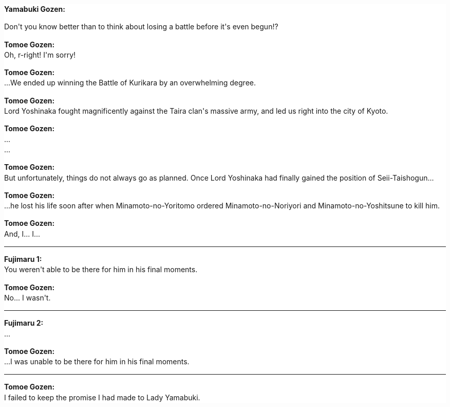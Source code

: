    
**Yamabuki Gozen:**   
   
Don't you know better than to think about losing a battle before it's even begun!?  
  
   
**Tomoe Gozen:**   
Oh, r-right! I'm sorry!  
  
   
**Tomoe Gozen:**   
...We ended up winning the Battle of Kurikara by an overwhelming degree.  
  
   
**Tomoe Gozen:**   
Lord Yoshinaka fought magnificently against the Taira clan's massive army, and led us right into the city of Kyoto.  
  
   
**Tomoe Gozen:**   
...  
...  
  
   
**Tomoe Gozen:**   
But unfortunately, things do not always go as planned. Once Lord Yoshinaka had finally gained the position of Seii-Taishogun...  
  
   
**Tomoe Gozen:**   
...he lost his life soon after when Minamoto-no-Yoritomo ordered Minamoto-no-Noriyori and Minamoto-no-Yoshitsune to kill him.  
  
   
**Tomoe Gozen:**   
And, I... I...  
  
   
  
---  
  
**Fujimaru 1:**   
You weren't able to be there for him in his final moments.  
   
**Tomoe Gozen:**   
No... I wasn't.  
  
   
  
---  
  
**Fujimaru 2:**   
...  
   
**Tomoe Gozen:**   
...I was unable to be there for him in his final moments.  
  
   
  
  
---  
   
**Tomoe Gozen:**   
I failed to keep the promise I had made to Lady Yamabuki.  
  